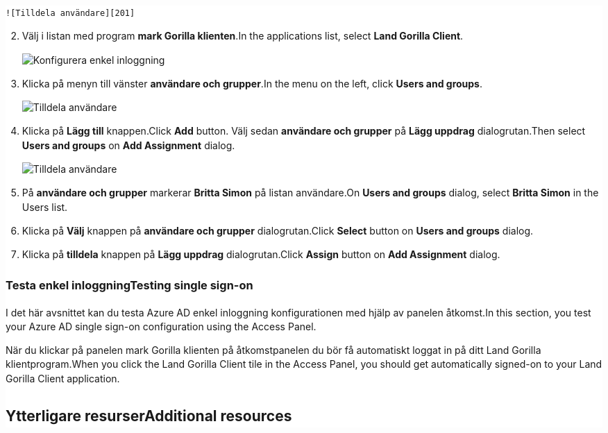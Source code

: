     ![Tilldela användare][201] 

2. <span data-ttu-id="cdd3f-198">Välj i listan med program **mark Gorilla klienten**.</span><span class="sxs-lookup"><span data-stu-id="cdd3f-198">In the applications list, select **Land Gorilla Client**.</span></span>

    ![Konfigurera enkel inloggning](./media/active-directory-saas-landgorilla-tutorial/tutorial_landgorilla_app.png) 

3. <span data-ttu-id="cdd3f-200">Klicka på menyn till vänster **användare och grupper**.</span><span class="sxs-lookup"><span data-stu-id="cdd3f-200">In the menu on the left, click **Users and groups**.</span></span>

    ![Tilldela användare][202] 

4. <span data-ttu-id="cdd3f-202">Klicka på **Lägg till** knappen.</span><span class="sxs-lookup"><span data-stu-id="cdd3f-202">Click **Add** button.</span></span> <span data-ttu-id="cdd3f-203">Välj sedan **användare och grupper** på **Lägg uppdrag** dialogrutan.</span><span class="sxs-lookup"><span data-stu-id="cdd3f-203">Then select **Users and groups** on **Add Assignment** dialog.</span></span>

    ![Tilldela användare][203]

5. <span data-ttu-id="cdd3f-205">På **användare och grupper** markerar **Britta Simon** på listan användare.</span><span class="sxs-lookup"><span data-stu-id="cdd3f-205">On **Users and groups** dialog, select **Britta Simon** in the Users list.</span></span>

6. <span data-ttu-id="cdd3f-206">Klicka på **Välj** knappen på **användare och grupper** dialogrutan.</span><span class="sxs-lookup"><span data-stu-id="cdd3f-206">Click **Select** button on **Users and groups** dialog.</span></span>

7. <span data-ttu-id="cdd3f-207">Klicka på **tilldela** knappen på **Lägg uppdrag** dialogrutan.</span><span class="sxs-lookup"><span data-stu-id="cdd3f-207">Click **Assign** button on **Add Assignment** dialog.</span></span>
    


### <a name="testing-single-sign-on"></a><span data-ttu-id="cdd3f-208">Testa enkel inloggning</span><span class="sxs-lookup"><span data-stu-id="cdd3f-208">Testing single sign-on</span></span>

<span data-ttu-id="cdd3f-209">I det här avsnittet kan du testa Azure AD enkel inloggning konfigurationen med hjälp av panelen åtkomst.</span><span class="sxs-lookup"><span data-stu-id="cdd3f-209">In this section, you test your Azure AD single sign-on configuration using the Access Panel.</span></span>

<span data-ttu-id="cdd3f-210">När du klickar på panelen mark Gorilla klienten på åtkomstpanelen du bör få automatiskt loggat in på ditt Land Gorilla klientprogram.</span><span class="sxs-lookup"><span data-stu-id="cdd3f-210">When you click the Land Gorilla Client tile in the Access Panel, you should get automatically signed-on to your Land Gorilla Client application.</span></span>


## <a name="additional-resources"></a><span data-ttu-id="cdd3f-211">Ytterligare resurser</span><span class="sxs-lookup"><span data-stu-id="cdd3f-211">Additional resources</span></span>


[1]: ./media/active-directory-saas-landgorilla-tutorial/tutorial_general_01.png
[2]: ./media/active-directory-saas-landgorilla-tutorial/tutorial_general_02.png
[3]: ./media/active-directory-saas-landgorilla-tutorial/tutorial_general_03.png
[4]: ./media/active-directory-saas-landgorilla-tutorial/tutorial_general_04.png
[100]: ./media/active-directory-saas-landgorilla-tutorial/tutorial_general_100.png
[200]: ./media/active-directory-saas-landgorilla-tutorial/tutorial_general_200.png
[201]: ./media/active-directory-saas-landgorilla-tutorial/tutorial_general_201.png
[202]: ./media/active-directory-saas-landgorilla-tutorial/tutorial_general_202.png
[203]: ./media/active-directory-saas-landgorilla-tutorial/tutorial_general_203.png